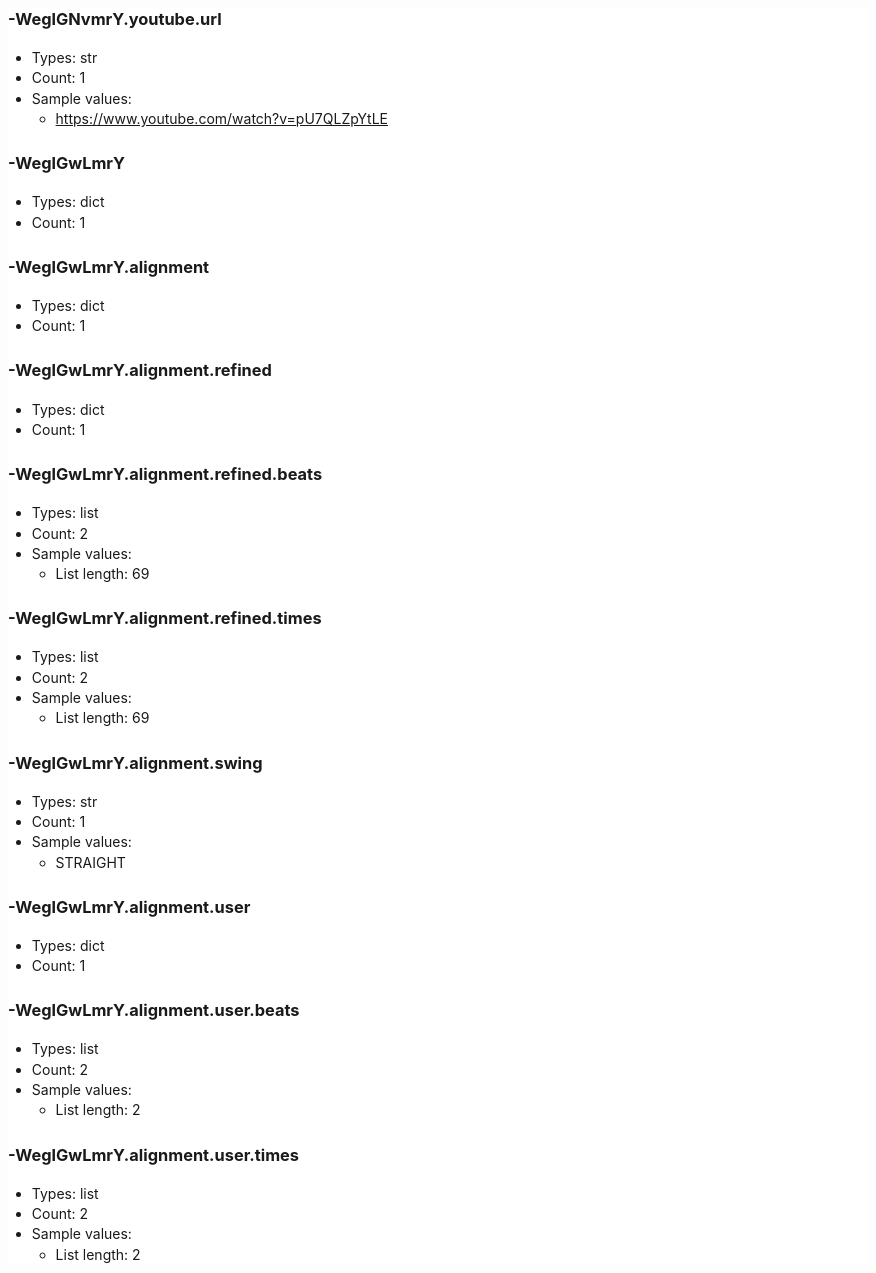 ### -WeglGNvmrY.youtube.url
- Types: str
- Count: 1
- Sample values:
  - https://www.youtube.com/watch?v=pU7QLZpYtLE

### -WeglGwLmrY
- Types: dict
- Count: 1

### -WeglGwLmrY.alignment
- Types: dict
- Count: 1

### -WeglGwLmrY.alignment.refined
- Types: dict
- Count: 1

### -WeglGwLmrY.alignment.refined.beats
- Types: list
- Count: 2
- Sample values:
  - List length: 69

### -WeglGwLmrY.alignment.refined.times
- Types: list
- Count: 2
- Sample values:
  - List length: 69

### -WeglGwLmrY.alignment.swing
- Types: str
- Count: 1
- Sample values:
  - STRAIGHT

### -WeglGwLmrY.alignment.user
- Types: dict
- Count: 1

### -WeglGwLmrY.alignment.user.beats
- Types: list
- Count: 2
- Sample values:
  - List length: 2

### -WeglGwLmrY.alignment.user.times
- Types: list
- Count: 2
- Sample values:
  - List length: 2
